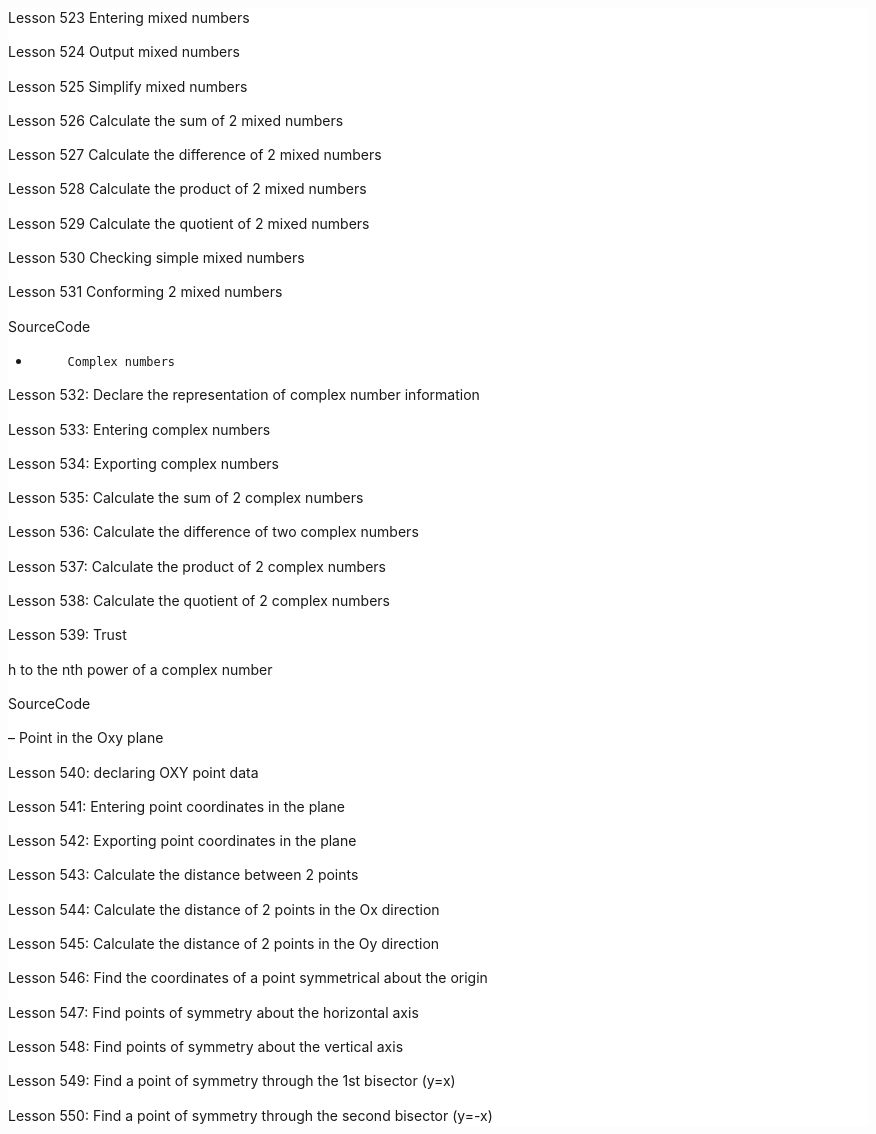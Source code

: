 Lesson 523 Entering mixed numbers

Lesson 524 Output mixed numbers

Lesson 525 Simplify mixed numbers

Lesson 526 Calculate the sum of 2 mixed numbers

Lesson 527 Calculate the difference of 2 mixed numbers

Lesson 528 Calculate the product of 2 mixed numbers

Lesson 529 Calculate the quotient of 2 mixed numbers

Lesson 530 Checking simple mixed numbers

Lesson 531 Conforming 2 mixed numbers

SourceCode

-          Complex numbers

Lesson 532: Declare the representation of complex number information

Lesson 533: Entering complex numbers

Lesson 534: Exporting complex numbers

Lesson 535: Calculate the sum of 2 complex numbers

Lesson 536: Calculate the difference of two complex numbers

Lesson 537: Calculate the product of 2 complex numbers

Lesson 538: Calculate the quotient of 2 complex numbers

Lesson 539: Trust

h to the nth power of a complex number

SourceCode

– Point in the Oxy plane

Lesson 540: declaring OXY point data

Lesson 541: Entering point coordinates in the plane

Lesson 542: Exporting point coordinates in the plane

Lesson 543: Calculate the distance between 2 points

Lesson 544: Calculate the distance of 2 points in the Ox direction

Lesson 545: Calculate the distance of 2 points in the Oy direction

Lesson 546: Find the coordinates of a point symmetrical about the origin

Lesson 547: Find points of symmetry about the horizontal axis

Lesson 548: Find points of symmetry about the vertical axis

Lesson 549: Find a point of symmetry through the 1st bisector (y=x)

Lesson 550: Find a point of symmetry through the second bisector (y=-x)

